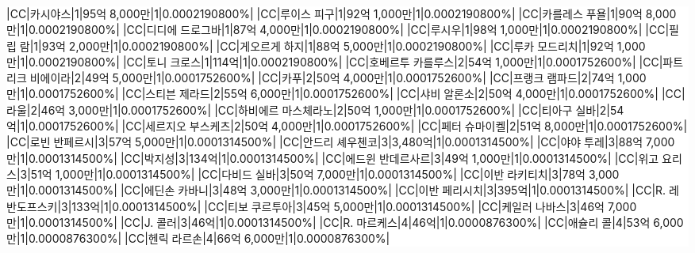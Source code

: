 |CC|카시야스|1|95억 8,000만|1|0.0002190800%|
|CC|루이스 피구|1|92억 1,000만|1|0.0002190800%|
|CC|카를레스 푸욜|1|90억 8,000만|1|0.0002190800%|
|CC|디디에 드로그바|1|87억 4,000만|1|0.0002190800%|
|CC|루시우|1|98억 1,000만|1|0.0002190800%|
|CC|필립 람|1|93억 2,000만|1|0.0002190800%|
|CC|게오르게 하지|1|88억 5,000만|1|0.0002190800%|
|CC|루카 모드리치|1|92억 1,000만|1|0.0002190800%|
|CC|토니 크로스|1|114억|1|0.0002190800%|
|CC|호베르투 카를루스|2|54억 1,000만|1|0.0001752600%|
|CC|파트리크 비에이라|2|49억 5,000만|1|0.0001752600%|
|CC|카푸|2|50억 4,000만|1|0.0001752600%|
|CC|프랭크 램파드|2|74억 1,000만|1|0.0001752600%|
|CC|스티븐 제라드|2|55억 6,000만|1|0.0001752600%|
|CC|샤비 알론소|2|50억 4,000만|1|0.0001752600%|
|CC|라울|2|46억 3,000만|1|0.0001752600%|
|CC|하비에르 마스체라노|2|50억 1,000만|1|0.0001752600%|
|CC|티아구 실바|2|54억|1|0.0001752600%|
|CC|세르지오 부스케츠|2|50억 4,000만|1|0.0001752600%|
|CC|페터 슈마이켈|2|51억 8,000만|1|0.0001752600%|
|CC|로빈 반페르시|3|57억 5,000만|1|0.0001314500%|
|CC|안드리 셰우첸코|3|3,480억|1|0.0001314500%|
|CC|야야 투레|3|88억 7,000만|1|0.0001314500%|
|CC|박지성|3|134억|1|0.0001314500%|
|CC|에드윈 반데르사르|3|49억 1,000만|1|0.0001314500%|
|CC|위고 요리스|3|51억 1,000만|1|0.0001314500%|
|CC|다비드 실바|3|50억 7,000만|1|0.0001314500%|
|CC|이반 라키티치|3|78억 3,000만|1|0.0001314500%|
|CC|에딘손 카바니|3|48억 3,000만|1|0.0001314500%|
|CC|이반 페리시치|3|395억|1|0.0001314500%|
|CC|R. 레반도프스키|3|133억|1|0.0001314500%|
|CC|티보 쿠르투아|3|45억 5,000만|1|0.0001314500%|
|CC|케일러 나바스|3|46억 7,000만|1|0.0001314500%|
|CC|J. 콜러|3|46억|1|0.0001314500%|
|CC|R. 마르케스|4|46억|1|0.0000876300%|
|CC|애슐리 콜|4|53억 6,000만|1|0.0000876300%|
|CC|헨릭 라르손|4|66억 6,000만|1|0.0000876300%|